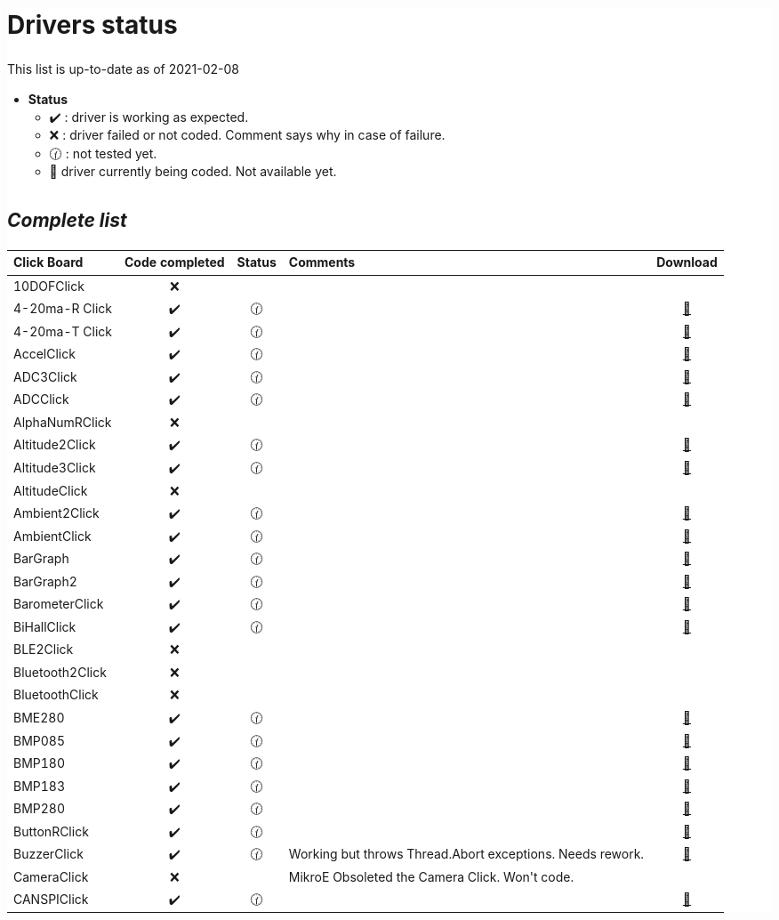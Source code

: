 # **Drivers status**

This list is up-to-date as of 2021-02-08

* **Status**
  * :heavy_check_mark: : driver is working as expected.
  * :x: : driver failed or not coded. Comment says why in case of failure.
  * :clock130: : not tested yet.
  * :construction: driver currently being coded. Not available yet.

## *Complete list*

|Click Board|Code completed|Status|Comments|Download
|:-                 |:-:|:-:|:-|:-:
|10DOFClick         |:x:|||
|4-20ma-R Click     |:heavy_check_mark:|:clock130:||[:floppy_disk:](Drivers/4-20mA%20Click)
|4-20ma-T Click     |:heavy_check_mark:|:clock130:||[:floppy_disk:](Drivers/4-20mA%20Click)
|AccelClick         |:heavy_check_mark:|:clock130:||[:floppy_disk:](Drivers/Accel%20Click)
|ADC3Click          |:heavy_check_mark:|:clock130:||[:floppy_disk:](Drivers/Adc3%20Click)
|ADCClick           |:heavy_check_mark:|:clock130:||[:floppy_disk:](Drivers/AdcClick)
|AlphaNumRClick     |:x:|||
|Altitude2Click     |:heavy_check_mark:|:clock130:||[:floppy_disk:](Drivers/Altitude2Click)
|Altitude3Click     |:heavy_check_mark:|:clock130:||[:floppy_disk:](Drivers/Altitude3Click)
|AltitudeClick      |:x:|||
|Ambient2Click      |:heavy_check_mark:|:clock130:||[:floppy_disk:](Drivers/Ambient2Click)
|AmbientClick       |:heavy_check_mark:|:clock130:||[:floppy_disk:](Drivers/AmbientClick)
|BarGraph           |:heavy_check_mark:|:clock130:||[:floppy_disk:](Drivers/BargraphClick)
|BarGraph2          |:heavy_check_mark:|:clock130:||[:floppy_disk:](Drivers/Bargraph2Click)
|BarometerClick     |:heavy_check_mark:|:clock130:||[:floppy_disk:](Drivers/BarometerClick)
|BiHallClick        |:heavy_check_mark:|:clock130:||[:floppy_disk:](Drivers/BiHallClick)
|BLE2Click          |:x:|||
|Bluetooth2Click    |:x:|||
|BluetoothClick     |:x:|||
|BME280             |:heavy_check_mark:|:clock130:||[:floppy_disk:](Drivers/BME280)
|BMP085             |:heavy_check_mark:|:clock130:||[:floppy_disk:](Drivers/BMP085)
|BMP180             |:heavy_check_mark:|:clock130:||[:floppy_disk:](Drivers/BMP180)
|BMP183             |:heavy_check_mark:|:clock130:||[:floppy_disk:](Drivers/BMP183)
|BMP280             |:heavy_check_mark:|:clock130:||[:floppy_disk:](Drivers/BMP280)
|ButtonRClick       |:heavy_check_mark:|:clock130:||[:floppy_disk:](Drivers/ButtonRClick)
|BuzzerClick        |:heavy_check_mark:|:clock130:|Working but throws Thread.Abort exceptions. Needs rework.|[:floppy_disk:](Drivers/BuzzerClick)
|CameraClick        |:x:||MikroE Obsoleted the Camera Click. Won't code.|
|CANSPIClick        |:heavy_check_mark:|:clock130:||[:floppy_disk:](Drivers/CANSPIClick)